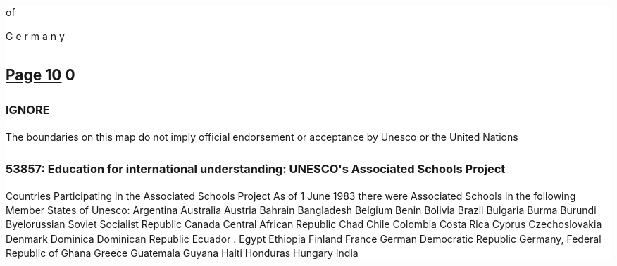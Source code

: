 of
 
G
e
r
m
a
n
y

## [Page 10](https://demo.humlab.umu.se/courier/074700engo.pdf#page=10) 0

### IGNORE

  
The boundaries on this map do not imply official endorsement or acceptance by Unesco or the United Nations 


### 53857: Education for international understanding: UNESCO's Associated Schools Project

Countries Participating in the Associated Schools Project 
As of 1 June 1983 there were Associated Schools in 
the following Member States of Unesco: 
Argentina 
Australia 
Austria 
Bahrain 
Bangladesh 
Belgium 
Benin 
Bolivia 
Brazil 
Bulgaria 
Burma 
Burundi 
Byelorussian Soviet Socialist Republic 
Canada 
Central African Republic 
Chad 
Chile 
Colombia 
Costa Rica 
Cyprus 
Czechoslovakia 
Denmark 
Dominica 
Dominican Republic 
Ecuador . 
Egypt 
Ethiopia 
Finland 
France 
German Democratic Republic 
Germany, Federal Republic of 
Ghana 
Greece 
Guatemala 
Guyana 
Haiti 
Honduras 
Hungary 
India 